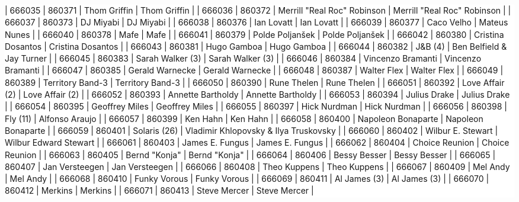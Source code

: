 | 666035 | 860371 | Thom Griffin | Thom Griffin |
| 666036 | 860372 | Merrill "Real Roc" Robinson | Merrill "Real Roc" Robinson |
| 666037 | 860373 | DJ Miyabi | DJ Miyabi |
| 666038 | 860376 | Ian Lovatt | Ian Lovatt |
| 666039 | 860377 | Caco Velho | Mateus Nunes |
| 666040 | 860378 | Mafe | Mafe |
| 666041 | 860379 | Polde Poljanšek | Polde Poljanšek |
| 666042 | 860380 | Cristina Dosantos | Cristina Dosantos |
| 666043 | 860381 | Hugo Gamboa | Hugo Gamboa |
| 666044 | 860382 | J&B (4) | Ben Belfield & Jay Turner |
| 666045 | 860383 | Sarah Walker (3) | Sarah Walker (3) |
| 666046 | 860384 | Vincenzo Bramanti | Vincenzo Bramanti |
| 666047 | 860385 | Gerald Warnecke | Gerald Warnecke |
| 666048 | 860387 | Walter Flex | Walter Flex |
| 666049 | 860389 | Territory Band-3 | Territory Band-3 |
| 666050 | 860390 | Rune Thelen | Rune Thelen |
| 666051 | 860392 | Love Affair (2) | Love Affair (2) |
| 666052 | 860393 | Annette Bartholdy | Annette Bartholdy |
| 666053 | 860394 | Julius Drake | Julius Drake |
| 666054 | 860395 | Geoffrey Miles | Geoffrey Miles |
| 666055 | 860397 | Hick Nurdman | Hick Nurdman |
| 666056 | 860398 | Fly (11) | Alfonso Araujo |
| 666057 | 860399 | Ken Hahn | Ken Hahn |
| 666058 | 860400 | Napoleon Bonaparte | Napoleon Bonaparte |
| 666059 | 860401 | Solaris (26) | Vladimir Khlopovsky & Ilya Truskovsky |
| 666060 | 860402 | Wilbur E. Stewart | Wilbur Edward Stewart |
| 666061 | 860403 | James E. Fungus | James E. Fungus |
| 666062 | 860404 | Choice Reunion | Choice Reunion |
| 666063 | 860405 | Bernd "Konja" | Bernd "Konja" |
| 666064 | 860406 | Bessy Besser | Bessy Besser |
| 666065 | 860407 | Jan Versteegen | Jan Versteegen |
| 666066 | 860408 | Theo Kuppens | Theo Kuppens |
| 666067 | 860409 | Mel Andy | Mel Andy |
| 666068 | 860410 | Funky Vorous | Funky Vorous |
| 666069 | 860411 | Al James (3) | Al James (3) |
| 666070 | 860412 | Merkins | Merkins |
| 666071 | 860413 | Steve Mercer | Steve Mercer |